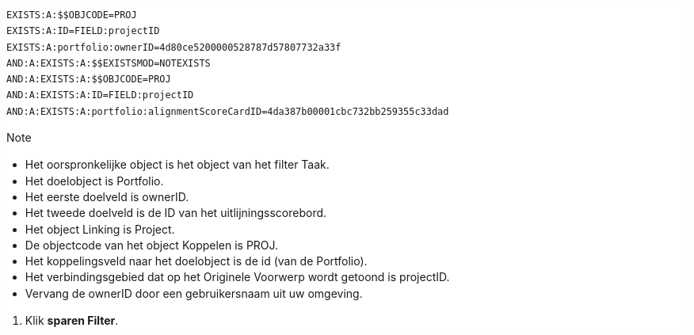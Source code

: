    ```
   EXISTS:A:$$OBJCODE=PROJ
   EXISTS:A:ID=FIELD:projectID
   EXISTS:A:portfolio:ownerID=4d80ce5200000528787d57807732a33f
   AND:A:EXISTS:A:$$EXISTSMOD=NOTEXISTS
   AND:A:EXISTS:A:$$OBJCODE=PROJ
   AND:A:EXISTS:A:ID=FIELD:projectID
   AND:A:EXISTS:A:portfolio:alignmentScoreCardID=4da387b00001cbc732bb259355c33dad
   ```

   >[!NOTE]
   >
   >* Het oorspronkelijke object is het object van het filter Taak.
   >* Het doelobject is Portfolio.
   >* Het eerste doelveld is ownerID.
   >* Het tweede doelveld is de ID van het uitlijningsscorebord.
   >* Het object Linking is Project.
   >* De objectcode van het object Koppelen is PROJ.
   >* Het koppelingsveld naar het doelobject is de id (van de Portfolio).
   >* Het verbindingsgebied dat op het Originele Voorwerp wordt getoond is projectID.
   >* Vervang de ownerID door een gebruikersnaam uit uw omgeving.

1. Klik **sparen Filter**.
